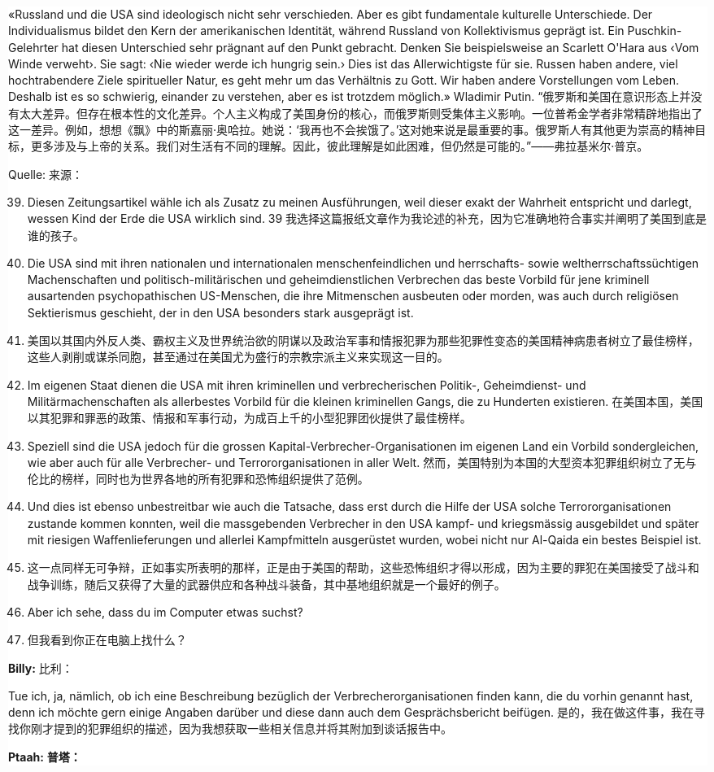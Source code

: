«Russland und die USA sind ideologisch nicht sehr verschieden. Aber es gibt fundamentale kulturelle Unterschiede. Der Individualismus bildet den Kern der amerikanischen Identität, während Russland von Kollektivismus geprägt ist. Ein Puschkin-Gelehrter hat diesen Unterschied sehr prägnant auf den Punkt gebracht. Denken Sie beispielsweise an Scarlett O'Hara aus ‹Vom Winde verweht›. Sie sagt: ‹Nie wieder werde ich hungrig sein.› Dies ist das Allerwichtigste für sie. Russen haben andere, viel hochtrabendere Ziele spiritueller Natur, es geht mehr um das Verhältnis zu Gott. Wir haben andere Vorstellungen vom Leben. Deshalb ist es so schwierig, einander zu verstehen, aber es ist trotzdem möglich.» Wladimir Putin.
“俄罗斯和美国在意识形态上并没有太大差异。但存在根本性的文化差异。个人主义构成了美国身份的核心，而俄罗斯则受集体主义影响。一位普希金学者非常精辟地指出了这一差异。例如，想想《飘》中的斯嘉丽·奥哈拉。她说：‘我再也不会挨饿了。’这对她来说是最重要的事。俄罗斯人有其他更为崇高的精神目标，更多涉及与上帝的关系。我们对生活有不同的理解。因此，彼此理解是如此困难，但仍然是可能的。”——弗拉基米尔·普京。

Quelle:
来源：

39. Diesen Zeitungsartikel wähle ich als Zusatz zu meinen Ausführungen, weil dieser exakt der Wahrheit entspricht und darlegt, wessen Kind der Erde die USA wirklich sind.
39 我选择这篇报纸文章作为我论述的补充，因为它准确地符合事实并阐明了美国到底是谁的孩子。

40. Die USA sind mit ihren nationalen und internationalen menschenfeindlichen und herrschafts- sowie weltherrschaftssüchtigen Machenschaften und politisch-militärischen und geheimdienstlichen Verbrechen das beste Vorbild für jene kriminell ausartenden psychopathischen US-Menschen, die ihre Mitmenschen ausbeuten oder morden, was auch durch religiösen Sektierismus geschieht, der in den USA besonders stark ausgeprägt ist.
40. 美国以其国内外反人类、霸权主义及世界统治欲的阴谋以及政治军事和情报犯罪为那些犯罪性变态的美国精神病患者树立了最佳榜样，这些人剥削或谋杀同胞，甚至通过在美国尤为盛行的宗教宗派主义来实现这一目的。

41. Im eigenen Staat dienen die USA mit ihren kriminellen und verbrecherischen Politik-, Geheimdienst- und Militärmachenschaften als allerbestes Vorbild für die kleinen kriminellen Gangs, die zu Hunderten existieren.
在美国本国，美国以其犯罪和罪恶的政策、情报和军事行动，为成百上千的小型犯罪团伙提供了最佳榜样。

42. Speziell sind die USA jedoch für die grossen Kapital-Verbrecher-Organisationen im eigenen Land ein Vorbild sondergleichen, wie aber auch für alle Verbrecher- und Terrororganisationen in aller Welt.
然而，美国特别为本国的大型资本犯罪组织树立了无与伦比的榜样，同时也为世界各地的所有犯罪和恐怖组织提供了范例。

43. Und dies ist ebenso unbestreitbar wie auch die Tatsache, dass erst durch die Hilfe der USA solche Terrororganisationen zustande kommen konnten, weil die massgebenden Verbrecher in den USA kampf- und kriegsmässig ausgebildet und später mit riesigen Waffenlieferungen und allerlei Kampfmitteln ausgerüstet wurden, wobei nicht nur Al-Qaida ein bestes Beispiel ist.
43. 这一点同样无可争辩，正如事实所表明的那样，正是由于美国的帮助，这些恐怖组织才得以形成，因为主要的罪犯在美国接受了战斗和战争训练，随后又获得了大量的武器供应和各种战斗装备，其中基地组织就是一个最好的例子。

44. Aber ich sehe, dass du im Computer etwas suchst?
44. 但我看到你正在电脑上找什么？

**Billy:**
比利：

Tue ich, ja, nämlich, ob ich eine Beschreibung bezüglich der Verbrecherorganisationen finden kann, die du vorhin genannt hast, denn ich möchte gern einige Angaben darüber und diese dann auch dem Gesprächsbericht beifügen.
是的，我在做这件事，我在寻找你刚才提到的犯罪组织的描述，因为我想获取一些相关信息并将其附加到谈话报告中。

**Ptaah:**
**普塔：**
